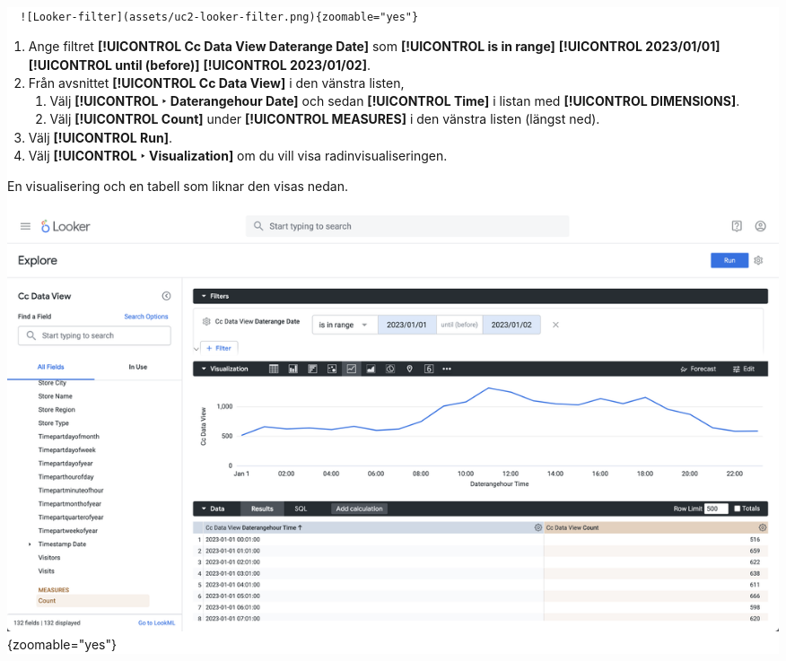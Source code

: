       ![Looker-filter](assets/uc2-looker-filter.png){zoomable="yes"}
1. Ange filtret **[!UICONTROL Cc Data View Daterange Date]** som **[!UICONTROL is in range]** **[!UICONTROL 2023/01/01]** **[!UICONTROL until (before)]** **[!UICONTROL 2023/01/02]**.
1. Från avsnittet **[!UICONTROL Cc Data View]** i den vänstra listen,
   1. Välj **[!UICONTROL ‣ Daterangehour Date]** och sedan **[!UICONTROL Time]** i listan med **[!UICONTROL DIMENSIONS]**.
   1. Välj **[!UICONTROL Count]** under **[!UICONTROL MEASURES]** i den vänstra listen (längst ned).
1. Välj **[!UICONTROL Run]**.
1. Välj **[!UICONTROL ‣ Visualization]** om du vill visa radinvisualiseringen.

En visualisering och en tabell som liknar den visas nedan.

![Sökresultat, daglig trend](assets/uc3-looker-result.png){zoomable="yes"}
